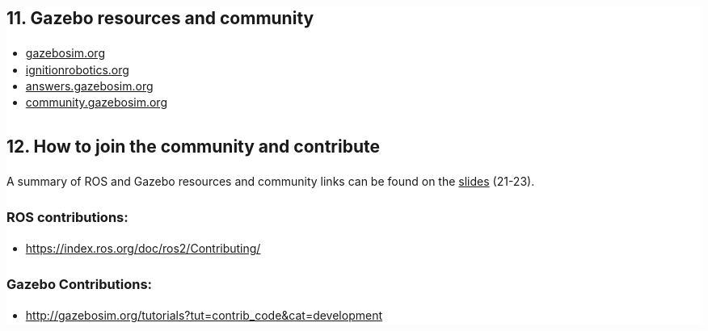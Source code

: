 ## 11. Gazebo resources and community

* [gazebosim.org](http://gazebosim.org/)
* [ignitionrobotics.org](https://ignitionrobotics.org/)
* [answers.gazebosim.org](https://answers.gazebosim.org)
* [community.gazebosim.org](https://community.gazebosim.org/)

## 12. How to join the community and contribute

A summary of ROS and Gazebo resources and community links can be found on the [slides](https://docs.google.com/presentation/d/1MWuh-OQoFF2c5AxdfburZOnkCEHG8cknO582183rrLE/edit?usp=sharing) (21-23).

### ROS contributions:
* https://index.ros.org/doc/ros2/Contributing/

### Gazebo Contributions:
* http://gazebosim.org/tutorials?tut=contrib_code&cat=development
